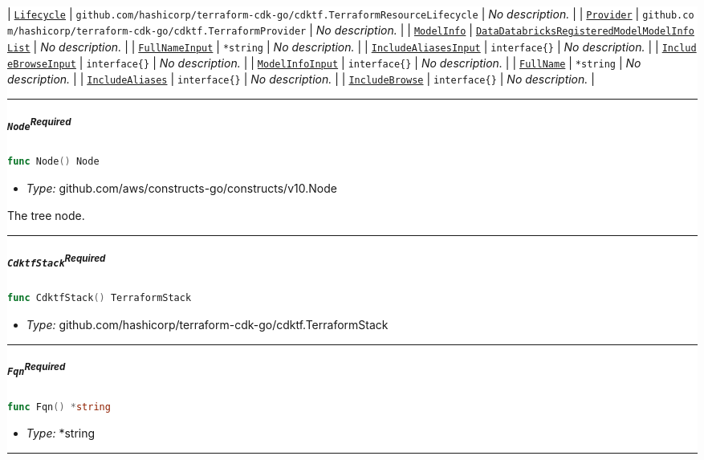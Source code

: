 | <code><a href="#@cdktf/provider-databricks.dataDatabricksRegisteredModel.DataDatabricksRegisteredModel.property.lifecycle">Lifecycle</a></code> | <code>github.com/hashicorp/terraform-cdk-go/cdktf.TerraformResourceLifecycle</code> | *No description.* |
| <code><a href="#@cdktf/provider-databricks.dataDatabricksRegisteredModel.DataDatabricksRegisteredModel.property.provider">Provider</a></code> | <code>github.com/hashicorp/terraform-cdk-go/cdktf.TerraformProvider</code> | *No description.* |
| <code><a href="#@cdktf/provider-databricks.dataDatabricksRegisteredModel.DataDatabricksRegisteredModel.property.modelInfo">ModelInfo</a></code> | <code><a href="#@cdktf/provider-databricks.dataDatabricksRegisteredModel.DataDatabricksRegisteredModelModelInfoList">DataDatabricksRegisteredModelModelInfoList</a></code> | *No description.* |
| <code><a href="#@cdktf/provider-databricks.dataDatabricksRegisteredModel.DataDatabricksRegisteredModel.property.fullNameInput">FullNameInput</a></code> | <code>*string</code> | *No description.* |
| <code><a href="#@cdktf/provider-databricks.dataDatabricksRegisteredModel.DataDatabricksRegisteredModel.property.includeAliasesInput">IncludeAliasesInput</a></code> | <code>interface{}</code> | *No description.* |
| <code><a href="#@cdktf/provider-databricks.dataDatabricksRegisteredModel.DataDatabricksRegisteredModel.property.includeBrowseInput">IncludeBrowseInput</a></code> | <code>interface{}</code> | *No description.* |
| <code><a href="#@cdktf/provider-databricks.dataDatabricksRegisteredModel.DataDatabricksRegisteredModel.property.modelInfoInput">ModelInfoInput</a></code> | <code>interface{}</code> | *No description.* |
| <code><a href="#@cdktf/provider-databricks.dataDatabricksRegisteredModel.DataDatabricksRegisteredModel.property.fullName">FullName</a></code> | <code>*string</code> | *No description.* |
| <code><a href="#@cdktf/provider-databricks.dataDatabricksRegisteredModel.DataDatabricksRegisteredModel.property.includeAliases">IncludeAliases</a></code> | <code>interface{}</code> | *No description.* |
| <code><a href="#@cdktf/provider-databricks.dataDatabricksRegisteredModel.DataDatabricksRegisteredModel.property.includeBrowse">IncludeBrowse</a></code> | <code>interface{}</code> | *No description.* |

---

##### `Node`<sup>Required</sup> <a name="Node" id="@cdktf/provider-databricks.dataDatabricksRegisteredModel.DataDatabricksRegisteredModel.property.node"></a>

```go
func Node() Node
```

- *Type:* github.com/aws/constructs-go/constructs/v10.Node

The tree node.

---

##### `CdktfStack`<sup>Required</sup> <a name="CdktfStack" id="@cdktf/provider-databricks.dataDatabricksRegisteredModel.DataDatabricksRegisteredModel.property.cdktfStack"></a>

```go
func CdktfStack() TerraformStack
```

- *Type:* github.com/hashicorp/terraform-cdk-go/cdktf.TerraformStack

---

##### `Fqn`<sup>Required</sup> <a name="Fqn" id="@cdktf/provider-databricks.dataDatabricksRegisteredModel.DataDatabricksRegisteredModel.property.fqn"></a>

```go
func Fqn() *string
```

- *Type:* *string

---
